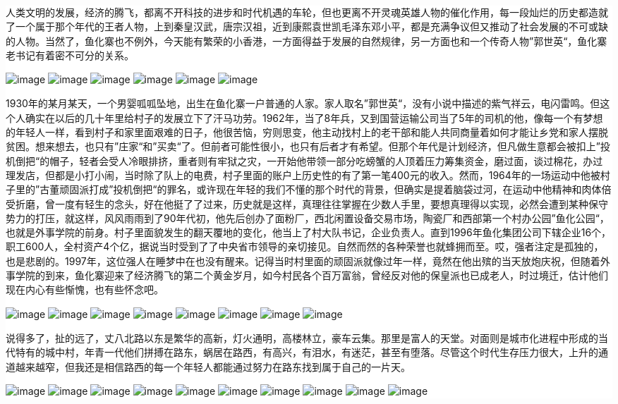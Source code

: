 人类文明的发展，经济的腾飞，都离不开科技的进步和时代机遇的车轮，但也更离不开灵魂英雄人物的催化作用，每一段灿烂的历史都造就了一个属于那个年代的王者人物，上到秦皇汉武，唐宗汉祖，近到康熙袁世凯毛泽东邓小平，都是充满争议但又推动了社会发展的不可或缺的人物。当然了，鱼化寨也不例外，今天能有繁荣的小香港，一方面得益于发展的自然规律，另一方面也和一个传奇人物”郭世英“，鱼化寨老书记有着密不可分的关系。

![image](https://cdn.jsdelivr.net/gh/onocs/onocs.github.io@img/yhz2/yvhua18.jpg)
![image](https://cdn.jsdelivr.net/gh/onocs/onocs.github.io@img/yhz2/yvhua19.jpg)
![image](https://cdn.jsdelivr.net/gh/onocs/onocs.github.io@img/yhz2/yvhua20.jpg)
![image](https://cdn.jsdelivr.net/gh/onocs/onocs.github.io@img/yhz2/yvhua21.jpg)
![image](https://cdn.jsdelivr.net/gh/onocs/onocs.github.io@img/yhz2/yvhua22.jpg)
![image](https://cdn.jsdelivr.net/gh/onocs/onocs.github.io@img/yhz2/yvhua23.jpg)

   1930年的某月某天，一个男婴呱呱坠地，出生在鱼化寨一户普通的人家。家人取名”郭世英“，没有小说中描述的紫气祥云，电闪雷鸣。但这个人确实在以后的几十年里给村子的发展立下了汗马功劳。1962年，当了8年兵，又到国营运输公司当了5年的司机的他，像每一个有梦想的年轻人一样，看到村子和家里面艰难的日子，他很苦恼，穷则思变，他主动找村上的老干部和能人共同商量着如何才能让乡党和家人摆脱贫困。想来想去，也只有”庄家“和”买卖“了。但前者可能性很小，也只有后者才有希望。但那个年代是计划经济，但凡做生意都会被扣上”投机倒把“的帽子，轻者会受人冷眼排挤，重者则有牢狱之灾，一开始他带领一部分吃螃蟹的人顶着压力筹集资金，磨过面，谈过棉花，办过理发店，但都是小打小闹，当时除了队上的电费，村子里面的账户上历史性的有了第一笔400元的收入。然而，1964年的一场运动中他被村子里的”古董顽固派打成”投机倒把“的罪名，或许现在年轻的我们不懂的那个时代的背景，但确实是提着脑袋过河，在运动中他精神和肉体倍受折磨，曾一度有轻生的念头，好在他挺了了过来，历史就是这样，真理往往掌握在少数人手里，要想真理得以实现，必然会遭到某种保守势力的打压，就这样，风风雨雨到了90年代初，他先后创办了面粉厂，西北闲置设备交易市场，陶瓷厂和西部第一个村办公园”鱼化公园“，也就是外事学院的前身。村子里面貌发生的翻天覆地的变化，他当上了村大队书记，企业负责人。直到1996年鱼化集团公司下辖企业16个，职工600人，全村资产4个亿，据说当时受到了了中央省市领导的亲切接见。自然而然的各种荣誉也就蜂拥而至。哎，强者注定是孤独的，也是悲剧的。1997年，这位强人在睡梦中在也没有醒来。记得当时村里面的顽固派就像过年一样，竟然在他出殡的当天放炮庆祝，但随着外事学院的到来，鱼化寨迎来了经济腾飞的第二个黄金岁月，如今村民各个百万富翁，曾经反对他的保皇派也已成老人，时过境迁，估计他们现在内心有些惭愧，也有些怀念吧。
 
![image](https://cdn.jsdelivr.net/gh/onocs/onocs.github.io@img/yhz2/yvhua24.jpg)
![image](https://cdn.jsdelivr.net/gh/onocs/onocs.github.io@img/yhz2/yvhua25.jpg)
![image](https://cdn.jsdelivr.net/gh/onocs/onocs.github.io@img/yhz2/yvhua26.jpg)
![image](https://cdn.jsdelivr.net/gh/onocs/onocs.github.io@img/yhz2/yvhua27.jpg)
![image](https://cdn.jsdelivr.net/gh/onocs/onocs.github.io@img/yhz2/yvhua28.jpg)
![image](https://cdn.jsdelivr.net/gh/onocs/onocs.github.io@img/yhz2/yvhua29.jpg)
![image](https://cdn.jsdelivr.net/gh/onocs/onocs.github.io@img/yhz2/yvhua30.jpg)
![image](https://cdn.jsdelivr.net/gh/onocs/onocs.github.io@img/yhz2/yvhua31.jpg)

  说得多了，扯的远了，丈八北路以东是繁华的高新，灯火通明，高楼林立，豪车云集。那里是富人的天堂。对面则是城市化进程中形成的当代特有的城中村，年青一代他们拼搏在路东，蜗居在路西，有高兴，有泪水，有迷茫，甚至有堕落。尽管这个时代生存压力很大，上升的通道越来越窄，但我还是相信路西的每一个年轻人都能通过努力在路东找到属于自己的一片天。

![image](https://cdn.jsdelivr.net/gh/onocs/onocs.github.io@img/yhz2/yvhua32.jpg)
![image](https://cdn.jsdelivr.net/gh/onocs/onocs.github.io@img/yhz2/yvhua33.jpg)
![image](https://cdn.jsdelivr.net/gh/onocs/onocs.github.io@img/yhz2/yvhua34.jpg)
![image](https://cdn.jsdelivr.net/gh/onocs/onocs.github.io@img/yhz2/yvhua35.jpg)
![image](https://cdn.jsdelivr.net/gh/onocs/onocs.github.io@img/yhz2/yvhua36.jpg)
![image](https://cdn.jsdelivr.net/gh/onocs/onocs.github.io@img/yhz2/yvhua37.jpg)
![image](https://cdn.jsdelivr.net/gh/onocs/onocs.github.io@img/yhz2/yvhua38.jpg)
![image](https://cdn.jsdelivr.net/gh/onocs/onocs.github.io@img/yhz2/yvhua39.jpg)
![image](https://cdn.jsdelivr.net/gh/onocs/onocs.github.io@img/yhz2/yvhua40.jpg)
![image](https://cdn.jsdelivr.net/gh/onocs/onocs.github.io@img/yhz2/yvhua41.jpg)
  